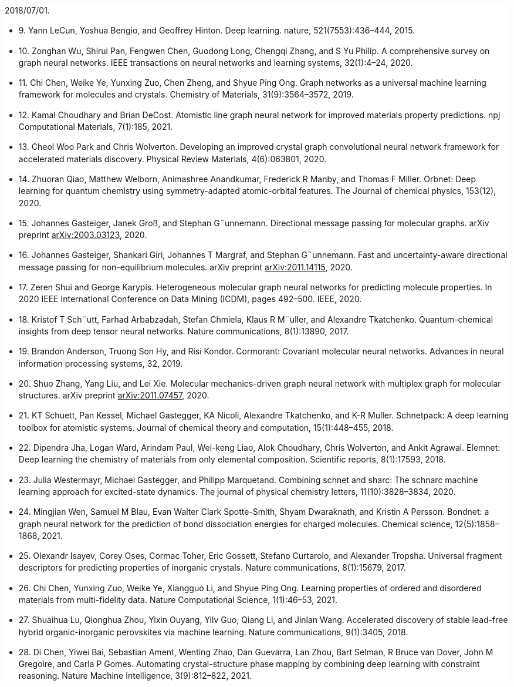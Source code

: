 2018/07/01.

* <a id="ref-11"></a>9. Yann LeCun, Yoshua Bengio, and Geoffrey Hinton. Deep learning. nature, 521(7553):436–444, 2015.
* <a id="ref-12"></a>10. Zonghan Wu, Shirui Pan, Fengwen Chen, Guodong Long, Chengqi Zhang, and S Yu Philip. A comprehensive survey on graph neural networks. IEEE transactions on neural networks and learning systems, 32(1):4–24, 2020.
* <a id="ref-13"></a>11. Chi Chen, Weike Ye, Yunxing Zuo, Chen Zheng, and Shyue Ping Ong. Graph networks as a universal machine learning framework for molecules and crystals. Chemistry of Materials, 31(9):3564–3572, 2019.
* <a id="ref-14"></a>12. Kamal Choudhary and Brian DeCost. Atomistic line graph neural network for improved materials property predictions. npj Computational Materials, 7(1):185, 2021.
* <a id="ref-15"></a>13. Cheol Woo Park and Chris Wolverton. Developing an improved crystal graph convolutional neural network framework for accelerated materials discovery. Physical Review Materials, 4(6):063801, 2020.
* <a id="ref-16"></a>14. Zhuoran Qiao, Matthew Welborn, Animashree Anandkumar, Frederick R Manby, and Thomas F Miller. Orbnet: Deep learning for quantum chemistry using symmetry-adapted atomic-orbital features. The Journal of chemical physics, 153(12), 2020.
* <a id="ref-17"></a>15. Johannes Gasteiger, Janek Groß, and Stephan G¨unnemann. Directional message passing for molecular graphs. arXiv preprint [arXiv:2003.03123](http://arxiv.org/abs/2003.03123), 2020.
* <a id="ref-18"></a>16. Johannes Gasteiger, Shankari Giri, Johannes T Margraf, and Stephan G¨unnemann. Fast and uncertainty-aware directional message passing for non-equilibrium molecules. arXiv preprint [arXiv:2011.14115](http://arxiv.org/abs/2011.14115), 2020.
* <a id="ref-19"></a>17. Zeren Shui and George Karypis. Heterogeneous molecular graph neural networks for predicting molecule properties. In 2020 IEEE International Conference on Data Mining (ICDM), pages 492–500. IEEE, 2020.
* <a id="ref-20"></a>18. Kristof T Sch¨utt, Farhad Arbabzadah, Stefan Chmiela, Klaus R M¨uller, and Alexandre Tkatchenko. Quantum-chemical insights from deep tensor neural networks. Nature communications, 8(1):13890, 2017.
* <a id="ref-21"></a>19. Brandon Anderson, Truong Son Hy, and Risi Kondor. Cormorant: Covariant molecular neural networks. Advances in neural information processing systems, 32, 2019.

* <a id="ref-22"></a>20. Shuo Zhang, Yang Liu, and Lei Xie. Molecular mechanics-driven graph neural network with multiplex graph for molecular structures. arXiv preprint [arXiv:2011.07457](http://arxiv.org/abs/2011.07457), 2020.
* <a id="ref-23"></a>21. KT Schuett, Pan Kessel, Michael Gastegger, KA Nicoli, Alexandre Tkatchenko, and K-R Muller. Schnetpack: A deep learning toolbox for atomistic systems. Journal of chemical theory and computation, 15(1):448–455, 2018.
* <a id="ref-24"></a>22. Dipendra Jha, Logan Ward, Arindam Paul, Wei-keng Liao, Alok Choudhary, Chris Wolverton, and Ankit Agrawal. Elemnet: Deep learning the chemistry of materials from only elemental composition. Scientific reports, 8(1):17593, 2018.
* <a id="ref-25"></a>23. Julia Westermayr, Michael Gastegger, and Philipp Marquetand. Combining schnet and sharc: The schnarc machine learning approach for excited-state dynamics. The journal of physical chemistry letters, 11(10):3828–3834, 2020.
* <a id="ref-26"></a>24. Mingjian Wen, Samuel M Blau, Evan Walter Clark Spotte-Smith, Shyam Dwaraknath, and Kristin A Persson. Bondnet: a graph neural network for the prediction of bond dissociation energies for charged molecules. Chemical science, 12(5):1858–1868, 2021.
* <a id="ref-27"></a>25. Olexandr Isayev, Corey Oses, Cormac Toher, Eric Gossett, Stefano Curtarolo, and Alexander Tropsha. Universal fragment descriptors for predicting properties of inorganic crystals. Nature communications, 8(1):15679, 2017.
* <a id="ref-28"></a>26. Chi Chen, Yunxing Zuo, Weike Ye, Xiangguo Li, and Shyue Ping Ong. Learning properties of ordered and disordered materials from multi-fidelity data. Nature Computational Science, 1(1):46–53, 2021.
* <a id="ref-29"></a>27. Shuaihua Lu, Qionghua Zhou, Yixin Ouyang, Yilv Guo, Qiang Li, and Jinlan Wang. Accelerated discovery of stable lead-free hybrid organic-inorganic perovskites via machine learning. Nature communications, 9(1):3405, 2018.
* <a id="ref-30"></a>28. Di Chen, Yiwei Bai, Sebastian Ament, Wenting Zhao, Dan Guevarra, Lan Zhou, Bart Selman, R Bruce van Dover, John M Gregoire, and Carla P Gomes. Automating crystal-structure phase mapping by combining deep learning with constraint reasoning. Nature Machine Intelligence, 3(9):812–822, 2021.